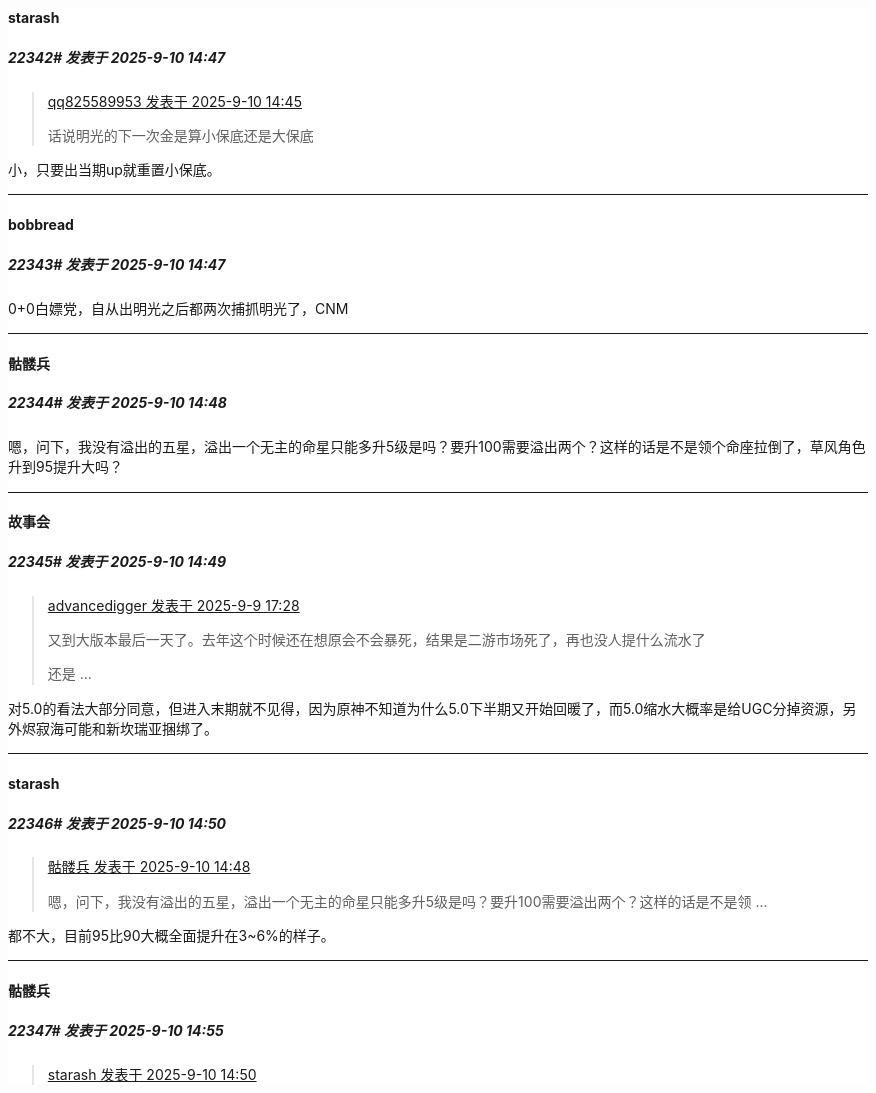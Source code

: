 ####  starash  
##### 22342#       发表于 2025-9-10 14:47

<blockquote><a href="httphttps://stage1st.com/2b/forum.php?mod=redirect&amp;goto=findpost&amp;pid=68401599&amp;ptid=2194776" target="_blank">qq825589953 发表于 2025-9-10 14:45</a>

话说明光的下一次金是算小保底还是大保底</blockquote>
小，只要出当期up就重置小保底。

*****

####  bobbread  
##### 22343#       发表于 2025-9-10 14:47

0+0白嫖党，自从出明光之后都两次捕抓明光了，CNM

*****

####  骷髅兵  
##### 22344#       发表于 2025-9-10 14:48

嗯，问下，我没有溢出的五星，溢出一个无主的命星只能多升5级是吗？要升100需要溢出两个？这样的话是不是领个命座拉倒了，草风角色升到95提升大吗？

*****

####  故事会  
##### 22345#       发表于 2025-9-10 14:49

<blockquote><a href="httphttps://stage1st.com/2b/forum.php?mod=redirect&amp;goto=findpost&amp;pid=68396203&amp;ptid=2194776" target="_blank">advancedigger 发表于 2025-9-9 17:28</a>

又到大版本最后一天了。去年这个时候还在想原会不会暴死，结果是二游市场死了，再也没人提什么流水了

还是 ...</blockquote>
对5.0的看法大部分同意，但进入末期就不见得，因为原神不知道为什么5.0下半期又开始回暖了，而5.0缩水大概率是给UGC分掉资源，另外烬寂海可能和新坎瑞亚捆绑了。

*****

####  starash  
##### 22346#       发表于 2025-9-10 14:50

<blockquote><a href="httphttps://stage1st.com/2b/forum.php?mod=redirect&amp;goto=findpost&amp;pid=68401625&amp;ptid=2194776" target="_blank">骷髅兵 发表于 2025-9-10 14:48</a>

嗯，问下，我没有溢出的五星，溢出一个无主的命星只能多升5级是吗？要升100需要溢出两个？这样的话是不是领 ...</blockquote>
都不大，目前95比90大概全面提升在3~6%的样子。

*****

####  骷髅兵  
##### 22347#       发表于 2025-9-10 14:55

<blockquote><a href="httphttps://stage1st.com/2b/forum.php?mod=redirect&amp;goto=findpost&amp;pid=68401637&amp;ptid=2194776" target="_blank">starash 发表于 2025-9-10 14:50</a>
